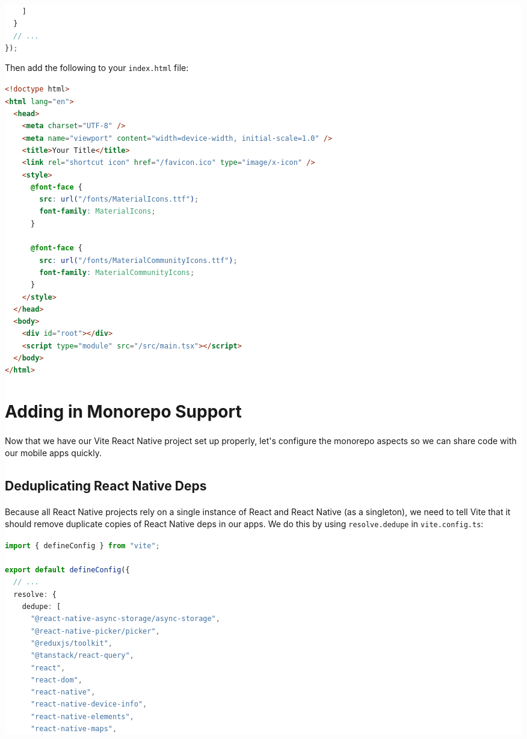 ```typescript
    ]
  }
  // ...
});
```

Then add the following to your `index.html` file:

```html
<!doctype html>
<html lang="en">
  <head>
    <meta charset="UTF-8" />
    <meta name="viewport" content="width=device-width, initial-scale=1.0" />
    <title>Your Title</title>
    <link rel="shortcut icon" href="/favicon.ico" type="image/x-icon" />
    <style>
      @font-face {
        src: url("/fonts/MaterialIcons.ttf");
        font-family: MaterialIcons;
      }

      @font-face {
        src: url("/fonts/MaterialCommunityIcons.ttf");
        font-family: MaterialCommunityIcons;
      }
    </style>
  </head>
  <body>
    <div id="root"></div>
    <script type="module" src="/src/main.tsx"></script>
  </body>
</html>
```


# Adding in Monorepo Support

Now that we have our Vite React Native project set up properly, let's configure the monorepo aspects so we can share code with our mobile apps quickly.

## Deduplicating React Native Deps

Because all React Native projects rely on a single instance of React and React Native (as a singleton), we need to tell Vite that it should remove duplicate copies of React Native deps in our apps. We do this by using `resolve.dedupe` in `vite.config.ts`:

```typescript
import { defineConfig } from "vite";

export default defineConfig({
  // ...
  resolve: {
    dedupe: [
      "@react-native-async-storage/async-storage",
      "@react-native-picker/picker",
      "@reduxjs/toolkit",
      "@tanstack/react-query",
      "react",
      "react-dom",
      "react-native",
      "react-native-device-info",
      "react-native-elements",
      "react-native-maps",
```